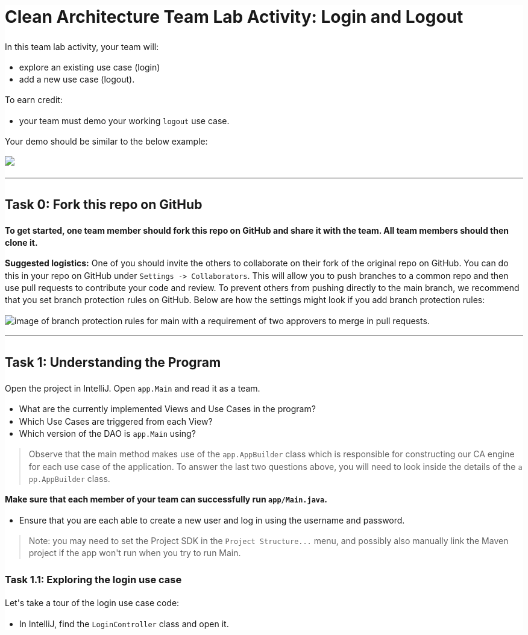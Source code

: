 # Clean Architecture Team Lab Activity: Login and Logout

In this team lab activity, your team will:
- explore an existing use case (login)
- add a new use case (logout).

To earn credit:
- your team must demo your working `logout` use case.

Your demo should be similar to the below example:

![](images/sample-logout.gif)

---

## Task 0: Fork this repo on GitHub
**To get started, one team member should fork this repo on GitHub and share it with the team.
All team members should then clone it.**


**Suggested logistics:** One of you should invite the others to collaborate on their fork of the original repo on GitHub. You can do this in your repo on GitHub under `Settings -> Collaborators`. This will allow you to push branches to a common repo and then use pull requests to contribute your code and review. To prevent others from pushing directly to the main branch, we recommend that you set branch protection rules on GitHub. Below are how the settings might look if you add branch protection rules:

![image of branch protection rules for main with a requirement of two approvers to merge in pull requests.](images/branch_protection_rules.png)

---

## Task 1: Understanding the Program

Open the project in IntelliJ. Open `app.Main` and read it as a team.
- What are the currently implemented Views and Use Cases in the program?
- Which Use Cases are triggered from each View?
- Which version of the DAO is `app.Main` using?

> Observe that the main method makes use of the `app.AppBuilder` class which
is responsible for constructing our CA engine for each use case of the application. To answer the last two questions above, you will need to look inside the details of the `app.AppBuilder` class.

**Make sure that each member of your team can successfully run `app/Main.java`.**
- Ensure that you are each able to create a new user and log in using the username and password.

> Note: you may need to set the Project SDK in the `Project Structure...` menu, and possibly
> also manually link the Maven project if the app won't run when you try to run Main.

### Task 1.1: Exploring the login use case

Let's take a tour of the login use case code:

- In IntelliJ, find the `LoginController` class and open it.
